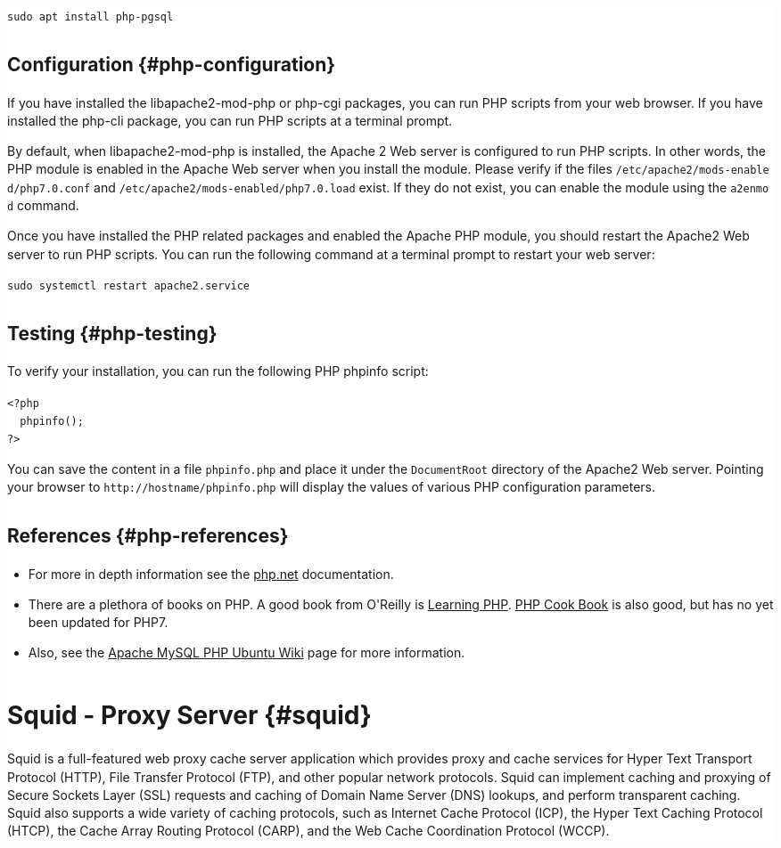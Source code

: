     sudo apt install php-pgsql

## Configuration {#php-configuration}

If you have installed the libapache2-mod-php or php-cgi packages, you can run
PHP scripts from your web browser. If you have installed the php-cli package,
you can run PHP scripts at a terminal prompt.

By default, when libapache2-mod-php is installed, the Apache 2 Web server is
configured to run PHP scripts. In other words, the PHP module is enabled in
the Apache Web server when you install the module. Please verify if the files
`/etc/apache2/mods-enabled/php7.0.conf` and
`/etc/apache2/mods-enabled/php7.0.load` exist. If they do not exist, you can
enable the module using the `a2enmod` command.

Once you have installed the PHP related packages and enabled the Apache PHP
module, you should restart the Apache2 Web server to run PHP scripts. You can
run the following command at a terminal prompt to restart your web server:

    sudo systemctl restart apache2.service 

## Testing {#php-testing}

To verify your installation, you can run the following PHP phpinfo script:

    <?php
      phpinfo();
    ?>

You can save the content in a file `phpinfo.php` and place it under the
`DocumentRoot` directory of the Apache2 Web server. Pointing your browser to
`http://hostname/phpinfo.php` will display the values of various PHP
configuration parameters.

## References {#php-references}

-   For more in depth information see the [php.net] documentation.

-   There are a plethora of books on PHP. A good book from O'Reilly is
    [Learning PHP]. [PHP Cook Book] is also good, but has no yet been updated
    for PHP7.

-   Also, see the [Apache MySQL PHP Ubuntu Wiki] page for more information.

# Squid - Proxy Server {#squid}

Squid is a full-featured web proxy cache server application which provides
proxy and cache services for Hyper Text Transport Protocol (HTTP), File
Transfer Protocol (FTP), and other popular network protocols. Squid can
implement caching and proxying of Secure Sockets Layer (SSL) requests and
caching of Domain Name Server (DNS) lookups, and perform transparent caching.
Squid also supports a wide variety of caching protocols, such as Internet
Cache Protocol (ICP), the Hyper Text Caching Protocol (HTCP), the Cache Array
Routing Protocol (CARP), and the Web Cache Coordination Protocol (WCCP).


  [Ubuntu Web site]: &ubuntu-web;
  [community]: http://www.ubuntu.com/community
  [Apache2 Documentation]: http://httpd.apache.org/docs/2.4/
  [Apache SSI documentation (Ubuntu community)]: https://help.ubuntu.com/community/ServerSideIncludes
  [Apache2 documentation on this option]: http://httpd.apache.org/docs/2.4/mod/mod_negotiation.html#multiviews
  [???]: #certificates-and-security
  [Mod SSL Documentation]: http://www.modssl.org/docs/
  [Apache Cookbook]: http://oreilly.com/catalog/9780596001919/
  [freenode.net]: http://freenode.net/
  [Apache MySQL PHP Ubuntu Wiki]: https://help.ubuntu.com/community/ApacheMySQLPHP
  [php.net]: http://www.php.net/docs.php
  [Learning PHP]: http://oreilly.com/catalog/0636920043034/
  [PHP Cook Book]: http://oreilly.com/catalog/9781565926813/
  [Squid Website]: http://www.squid-cache.org/
  [Ubuntu Wiki Squid]: https://help.ubuntu.com/community/Squid
  [HTTPD - Apache2 Web Server]: #httpd
  [1]: #mysql
  [Ruby on Rails]: http://rubyonrails.org/
  [Agile Development with Rails]: http://pragprog.com/titles/rails3/agile-web-development-with-rails-third-edition
  [Ruby on Rails Ubuntu Wiki]: https://help.ubuntu.com/community/RubyOnRails
  [Tomcat 7.0 documentation]: http://tomcat.apache.org/tomcat-7.0-doc/index.html
  [Apache Tomcat]: http://tomcat.apache.org/
  [Tomcat: The Definitive Guide]: http://shop.oreilly.com/product/9780596003180.do
  [Tomcat Books]: http://wiki.apache.org/tomcat/Tomcat/Books